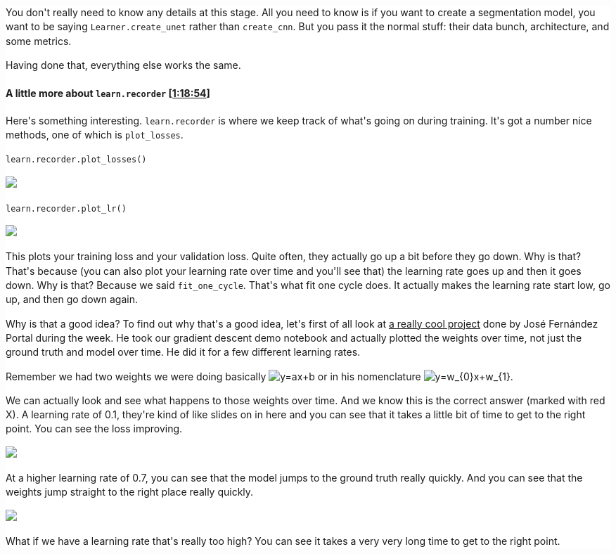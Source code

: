 You don't really need to know any details at this stage. All you need to know is if you want to create a segmentation model, you want to be saying `Learner.create_unet` rather than `create_cnn`. But you pass it the normal stuff: their data bunch, architecture, and some metrics.

Having done that, everything else works the same.

#### A little more about `learn.recorder` [[1:18:54](https://youtu.be/PW2HKkzdkKY?t=4734)]

Here's something interesting. `learn.recorder` is where we keep track of what's going on during training. It's got a number nice methods, one of which is `plot_losses`.



```python
learn.recorder.plot_losses()
```

![](lesson3/c6.png)

```python
learn.recorder.plot_lr()
```

![](lesson3/c7.png)

This plots your training loss and your validation loss. Quite often, they actually go up a bit before they go down. Why is that? That's because (you can also plot your learning rate over time and you'll see that) the learning rate goes up and then it goes down. Why is that? Because we said `fit_one_cycle`. That's what fit one cycle does. It actually makes the learning rate start low, go up, and then go down again.

Why is that a good idea? To find out why that's a good idea, let's first of all look at [a really cool project]((https://forums.fast.ai/t/share-your-work-here/27676/300)) done by José Fernández Portal during the week. He took our gradient descent demo notebook and actually plotted the weights over time, not just the ground truth and model over time. He did it for a few different learning rates.

Remember we had two weights we were doing basically <img src="https://latex.codecogs.com/gif.latex?y=ax&plus;b" title="y=ax+b" /> or in his nomenclature <img src="https://latex.codecogs.com/gif.latex?y=w_{0}x&plus;w_{1}" title="y=w_{0}x+w_{1}" />.


We can actually look and see what happens to those weights over time. And we know this is the correct answer (marked with red X). A learning rate of 0.1, they're kind of like slides on in here and you can see that it takes a little bit of time to get to the right point. You can see the loss improving.


![](lesson3/jose1.gif)



At a higher learning rate of 0.7, you can see that the model jumps to the ground truth really quickly. And you can see that the weights jump straight to the right place really quickly.

![](lesson3/jose2.gif)



What if we have a learning rate that's really too high? You can see it takes a very very long time to get to the right point.
